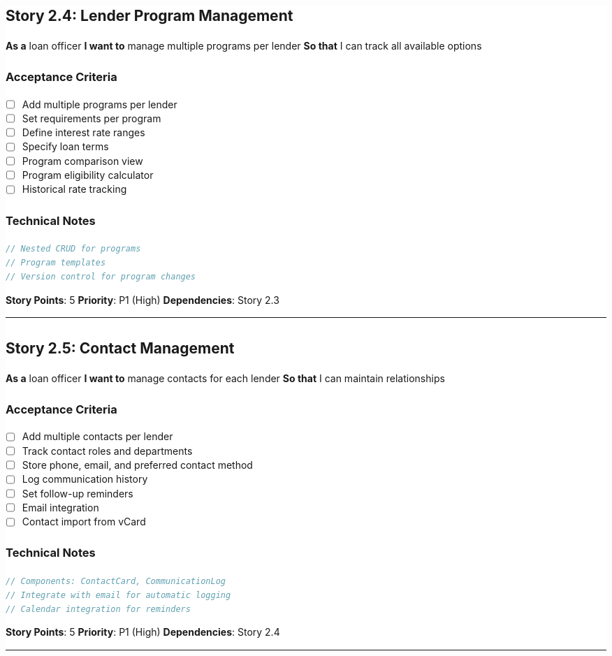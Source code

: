 
## Story 2.4: Lender Program Management
**As a** loan officer
**I want to** manage multiple programs per lender
**So that** I can track all available options

### Acceptance Criteria
- [ ] Add multiple programs per lender
- [ ] Set requirements per program
- [ ] Define interest rate ranges
- [ ] Specify loan terms
- [ ] Program comparison view
- [ ] Program eligibility calculator
- [ ] Historical rate tracking

### Technical Notes
```typescript
// Nested CRUD for programs
// Program templates
// Version control for program changes
```

**Story Points**: 5
**Priority**: P1 (High)
**Dependencies**: Story 2.3

---

## Story 2.5: Contact Management
**As a** loan officer
**I want to** manage contacts for each lender
**So that** I can maintain relationships

### Acceptance Criteria
- [ ] Add multiple contacts per lender
- [ ] Track contact roles and departments
- [ ] Store phone, email, and preferred contact method
- [ ] Log communication history
- [ ] Set follow-up reminders
- [ ] Email integration
- [ ] Contact import from vCard

### Technical Notes
```typescript
// Components: ContactCard, CommunicationLog
// Integrate with email for automatic logging
// Calendar integration for reminders
```

**Story Points**: 5
**Priority**: P1 (High)
**Dependencies**: Story 2.4

---